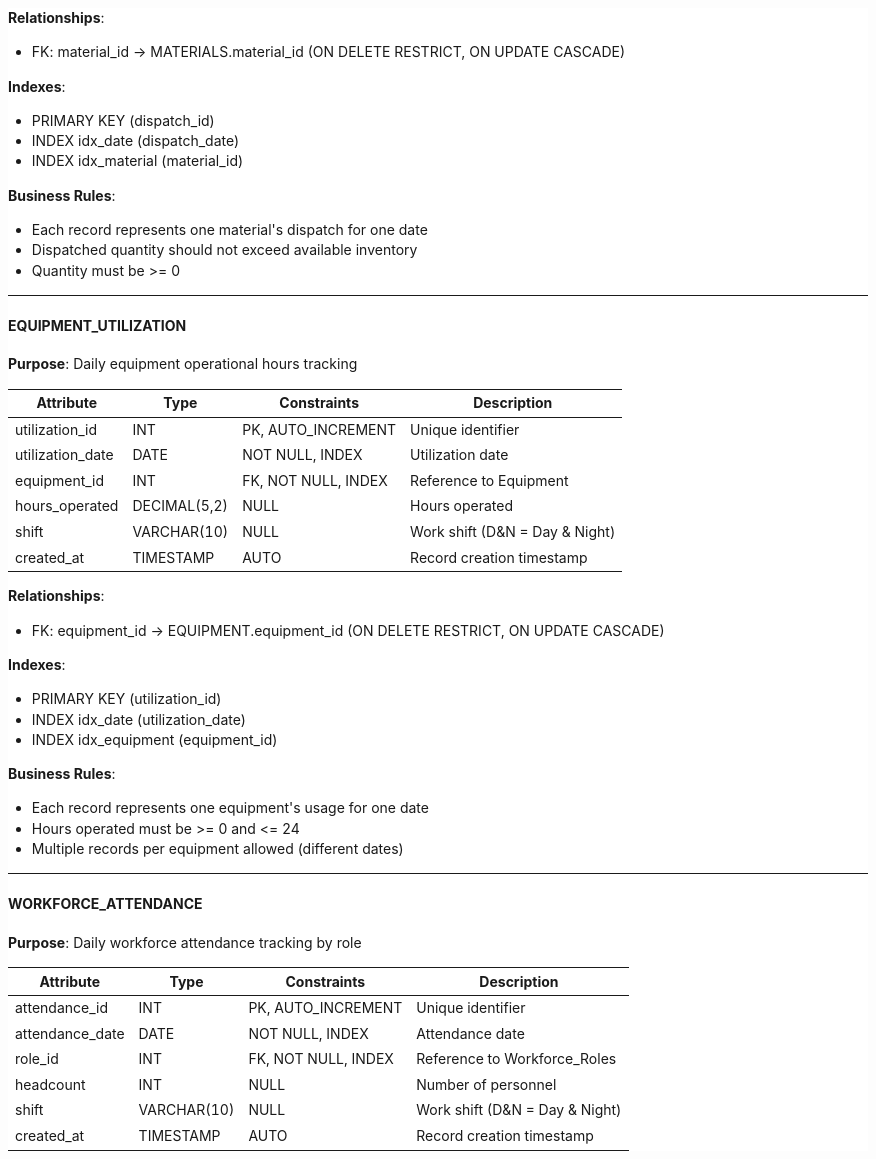 **Relationships**:

- FK: material_id → MATERIALS.material_id (ON DELETE RESTRICT, ON UPDATE CASCADE)

**Indexes**:

- PRIMARY KEY (dispatch_id)
- INDEX idx_date (dispatch_date)
- INDEX idx_material (material_id)

**Business Rules**:

- Each record represents one material's dispatch for one date
- Dispatched quantity should not exceed available inventory
- Quantity must be >= 0

---

#### **EQUIPMENT_UTILIZATION**

**Purpose**: Daily equipment operational hours tracking

| Attribute        | Type         | Constraints         | Description                    |
| ---------------- | ------------ | ------------------- | ------------------------------ |
| utilization_id   | INT          | PK, AUTO_INCREMENT  | Unique identifier              |
| utilization_date | DATE         | NOT NULL, INDEX     | Utilization date               |
| equipment_id     | INT          | FK, NOT NULL, INDEX | Reference to Equipment         |
| hours_operated   | DECIMAL(5,2) | NULL                | Hours operated                 |
| shift            | VARCHAR(10)  | NULL                | Work shift (D&N = Day & Night) |
| created_at       | TIMESTAMP    | AUTO                | Record creation timestamp      |

**Relationships**:

- FK: equipment_id → EQUIPMENT.equipment_id (ON DELETE RESTRICT, ON UPDATE CASCADE)

**Indexes**:

- PRIMARY KEY (utilization_id)
- INDEX idx_date (utilization_date)
- INDEX idx_equipment (equipment_id)

**Business Rules**:

- Each record represents one equipment's usage for one date
- Hours operated must be >= 0 and <= 24
- Multiple records per equipment allowed (different dates)

---

#### **WORKFORCE_ATTENDANCE**

**Purpose**: Daily workforce attendance tracking by role

| Attribute       | Type        | Constraints         | Description                    |
| --------------- | ----------- | ------------------- | ------------------------------ |
| attendance_id   | INT         | PK, AUTO_INCREMENT  | Unique identifier              |
| attendance_date | DATE        | NOT NULL, INDEX     | Attendance date                |
| role_id         | INT         | FK, NOT NULL, INDEX | Reference to Workforce_Roles   |
| headcount       | INT         | NULL                | Number of personnel            |
| shift           | VARCHAR(10) | NULL                | Work shift (D&N = Day & Night) |
| created_at      | TIMESTAMP   | AUTO                | Record creation timestamp      |
